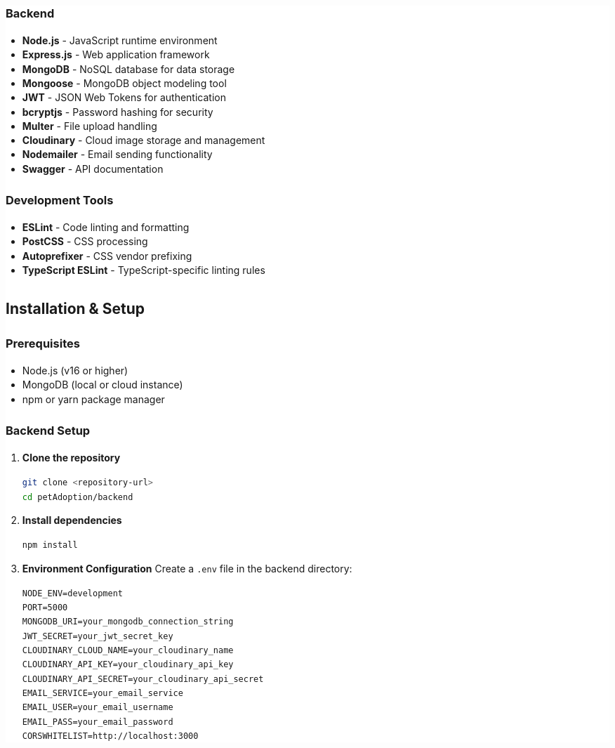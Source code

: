 ### Backend
- **Node.js** - JavaScript runtime environment
- **Express.js** - Web application framework
- **MongoDB** - NoSQL database for data storage
- **Mongoose** - MongoDB object modeling tool
- **JWT** - JSON Web Tokens for authentication
- **bcryptjs** - Password hashing for security
- **Multer** - File upload handling
- **Cloudinary** - Cloud image storage and management
- **Nodemailer** - Email sending functionality
- **Swagger** - API documentation

### Development Tools
- **ESLint** - Code linting and formatting
- **PostCSS** - CSS processing
- **Autoprefixer** - CSS vendor prefixing
- **TypeScript ESLint** - TypeScript-specific linting rules

## Installation & Setup

### Prerequisites
- Node.js (v16 or higher)
- MongoDB (local or cloud instance)
- npm or yarn package manager

### Backend Setup

1. **Clone the repository**
   ```bash
   git clone <repository-url>
   cd petAdoption/backend
   ```

2. **Install dependencies**
   ```bash
   npm install
   ```

3. **Environment Configuration**
   Create a `.env` file in the backend directory:
   ```env
   NODE_ENV=development
   PORT=5000
   MONGODB_URI=your_mongodb_connection_string
   JWT_SECRET=your_jwt_secret_key
   CLOUDINARY_CLOUD_NAME=your_cloudinary_name
   CLOUDINARY_API_KEY=your_cloudinary_api_key
   CLOUDINARY_API_SECRET=your_cloudinary_api_secret
   EMAIL_SERVICE=your_email_service
   EMAIL_USER=your_email_username
   EMAIL_PASS=your_email_password
   CORSWHITELIST=http://localhost:3000
   ```
